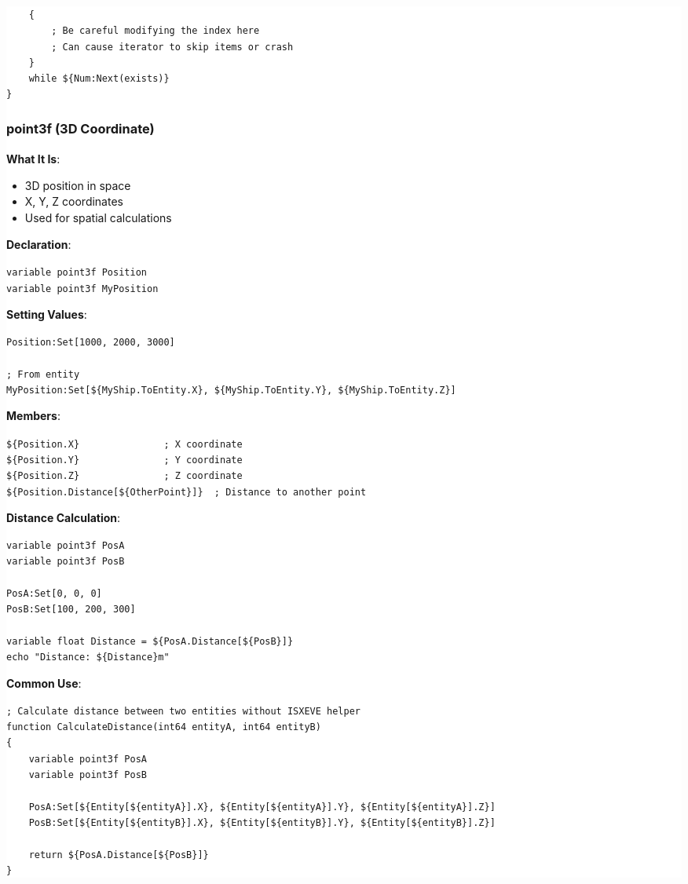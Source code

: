 ```lavishscript
    {
        ; Be careful modifying the index here
        ; Can cause iterator to skip items or crash
    }
    while ${Num:Next(exists)}
}
```

### point3f (3D Coordinate)

**What It Is**:
- 3D position in space
- X, Y, Z coordinates
- Used for spatial calculations

**Declaration**:
```lavishscript
variable point3f Position
variable point3f MyPosition
```

**Setting Values**:
```lavishscript
Position:Set[1000, 2000, 3000]

; From entity
MyPosition:Set[${MyShip.ToEntity.X}, ${MyShip.ToEntity.Y}, ${MyShip.ToEntity.Z}]
```

**Members**:
```lavishscript
${Position.X}               ; X coordinate
${Position.Y}               ; Y coordinate
${Position.Z}               ; Z coordinate
${Position.Distance[${OtherPoint}]}  ; Distance to another point
```

**Distance Calculation**:
```lavishscript
variable point3f PosA
variable point3f PosB

PosA:Set[0, 0, 0]
PosB:Set[100, 200, 300]

variable float Distance = ${PosA.Distance[${PosB}]}
echo "Distance: ${Distance}m"
```

**Common Use**:
```lavishscript
; Calculate distance between two entities without ISXEVE helper
function CalculateDistance(int64 entityA, int64 entityB)
{
    variable point3f PosA
    variable point3f PosB

    PosA:Set[${Entity[${entityA}].X}, ${Entity[${entityA}].Y}, ${Entity[${entityA}].Z}]
    PosB:Set[${Entity[${entityB}].X}, ${Entity[${entityB}].Y}, ${Entity[${entityB}].Z}]

    return ${PosA.Distance[${PosB}]}
}
```
